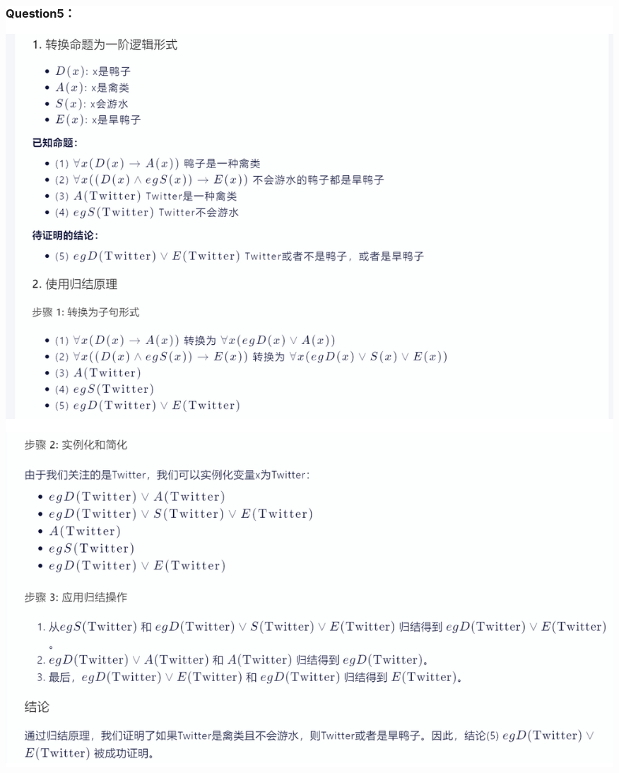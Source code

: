 ### Question5：



![image-20240618060906207](./assets/image-20240618060906207.png)

![image-20240618060916615](./assets/image-20240618060916615.png)
